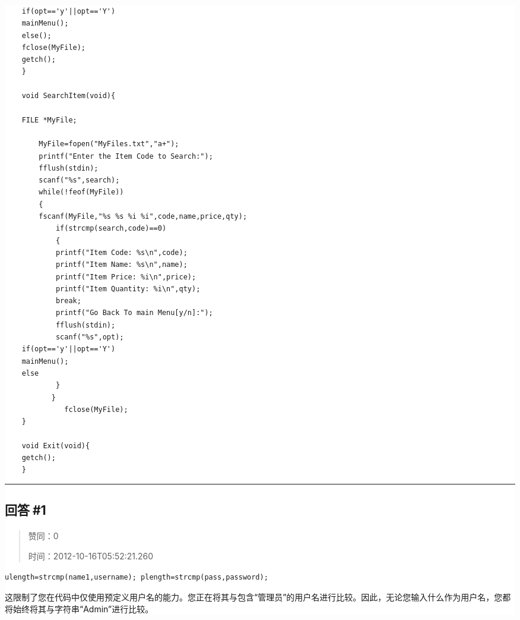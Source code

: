 ```
    if(opt=='y'||opt=='Y')
    mainMenu();
    else(); 
    fclose(MyFile);
    getch();
    }

    void SearchItem(void){

    FILE *MyFile;

        MyFile=fopen("MyFiles.txt","a+");
        printf("Enter the Item Code to Search:");
        fflush(stdin);
        scanf("%s",search);
        while(!feof(MyFile))
        {
        fscanf(MyFile,"%s %s %i %i",code,name,price,qty);
            if(strcmp(search,code)==0)
            {
            printf("Item Code: %s\n",code);
            printf("Item Name: %s\n",name);
            printf("Item Price: %i\n",price);
            printf("Item Quantity: %i\n",qty);
            break;
            printf("Go Back To main Menu[y/n]:");
            fflush(stdin);
            scanf("%s",opt);
    if(opt=='y'||opt=='Y')
    mainMenu();
    else
            }
           }
              fclose(MyFile);
    }

    void Exit(void){
    getch();
    } 
```

* * *

## 回答 #1

> 赞同：0
> 
> 时间：2012-10-16T05:52:21.260

`ulength=strcmp(name1,username); plength=strcmp(pass,password);`

这限制了您在代码中仅使用预定义用户名的能力。您正在将其与包含“管理员”的用户名进行比较。因此，无论您输入什么作为用户名，您都将始终将其与字符串“Admin”进行比较。
